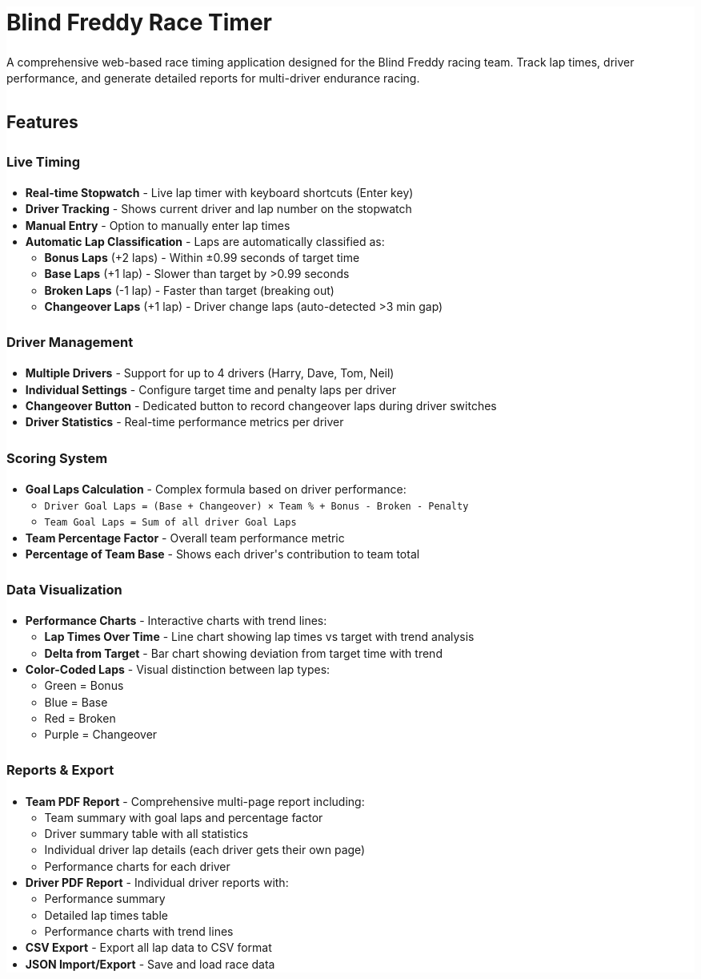 # Blind Freddy Race Timer

A comprehensive web-based race timing application designed for the Blind Freddy racing team. Track lap times, driver performance, and generate detailed reports for multi-driver endurance racing.

## Features

### Live Timing
- **Real-time Stopwatch** - Live lap timer with keyboard shortcuts (Enter key)
- **Driver Tracking** - Shows current driver and lap number on the stopwatch
- **Manual Entry** - Option to manually enter lap times
- **Automatic Lap Classification** - Laps are automatically classified as:
  - **Bonus Laps** (+2 laps) - Within ±0.99 seconds of target time
  - **Base Laps** (+1 lap) - Slower than target by >0.99 seconds
  - **Broken Laps** (-1 lap) - Faster than target (breaking out)
  - **Changeover Laps** (+1 lap) - Driver change laps (auto-detected >3 min gap)

### Driver Management
- **Multiple Drivers** - Support for up to 4 drivers (Harry, Dave, Tom, Neil)
- **Individual Settings** - Configure target time and penalty laps per driver
- **Changeover Button** - Dedicated button to record changeover laps during driver switches
- **Driver Statistics** - Real-time performance metrics per driver

### Scoring System
- **Goal Laps Calculation** - Complex formula based on driver performance:
  - `Driver Goal Laps = (Base + Changeover) × Team % + Bonus - Broken - Penalty`
  - `Team Goal Laps = Sum of all driver Goal Laps`
- **Team Percentage Factor** - Overall team performance metric
- **Percentage of Team Base** - Shows each driver's contribution to team total

### Data Visualization
- **Performance Charts** - Interactive charts with trend lines:
  - **Lap Times Over Time** - Line chart showing lap times vs target with trend analysis
  - **Delta from Target** - Bar chart showing deviation from target time with trend
- **Color-Coded Laps** - Visual distinction between lap types:
  - Green = Bonus
  - Blue = Base
  - Red = Broken
  - Purple = Changeover

### Reports & Export
- **Team PDF Report** - Comprehensive multi-page report including:
  - Team summary with goal laps and percentage factor
  - Driver summary table with all statistics
  - Individual driver lap details (each driver gets their own page)
  - Performance charts for each driver
- **Driver PDF Report** - Individual driver reports with:
  - Performance summary
  - Detailed lap times table
  - Performance charts with trend lines
- **CSV Export** - Export all lap data to CSV format
- **JSON Import/Export** - Save and load race data

